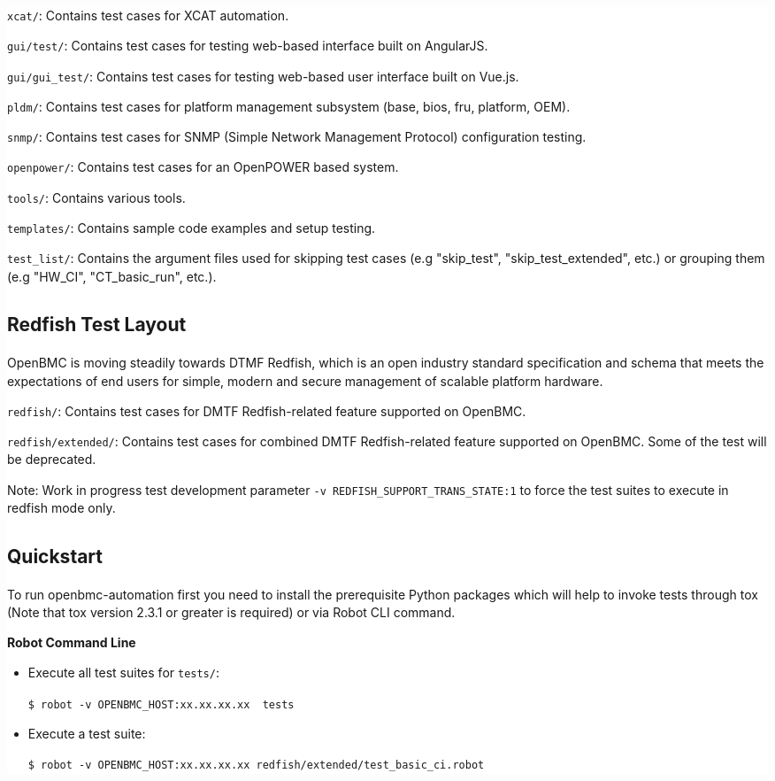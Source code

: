 `xcat/`: Contains test cases for XCAT automation.

`gui/test/`: Contains test cases for testing web-based interface built on
AngularJS.

`gui/gui_test/`: Contains test cases for testing web-based user interface built
on Vue.js.

`pldm/`: Contains test cases for platform management subsystem (base, bios, fru,
platform, OEM).

`snmp/`: Contains test cases for SNMP (Simple Network Management Protocol)
configuration testing.

`openpower/`: Contains test cases for an OpenPOWER based system.

`tools/`: Contains various tools.

`templates/`: Contains sample code examples and setup testing.

`test_list/`: Contains the argument files used for skipping test cases (e.g
"skip_test", "skip_test_extended", etc.) or grouping them (e.g "HW_CI",
"CT_basic_run", etc.).

## Redfish Test Layout

OpenBMC is moving steadily towards DTMF Redfish, which is an open industry
standard specification and schema that meets the expectations of end users for
simple, modern and secure management of scalable platform hardware.

`redfish/`: Contains test cases for DMTF Redfish-related feature supported on
OpenBMC.

`redfish/extended/`: Contains test cases for combined DMTF Redfish-related
feature supported on OpenBMC. Some of the test will be deprecated.

Note: Work in progress test development parameter
`-v REDFISH_SUPPORT_TRANS_STATE:1` to force the test suites to execute in
redfish mode only.

## Quickstart

To run openbmc-automation first you need to install the prerequisite Python
packages which will help to invoke tests through tox (Note that tox version
2.3.1 or greater is required) or via Robot CLI command.

**Robot Command Line**

- Execute all test suites for `tests/`:

  ```
  $ robot -v OPENBMC_HOST:xx.xx.xx.xx  tests
  ```

- Execute a test suite:

  ```
  $ robot -v OPENBMC_HOST:xx.xx.xx.xx redfish/extended/test_basic_ci.robot
  ```
